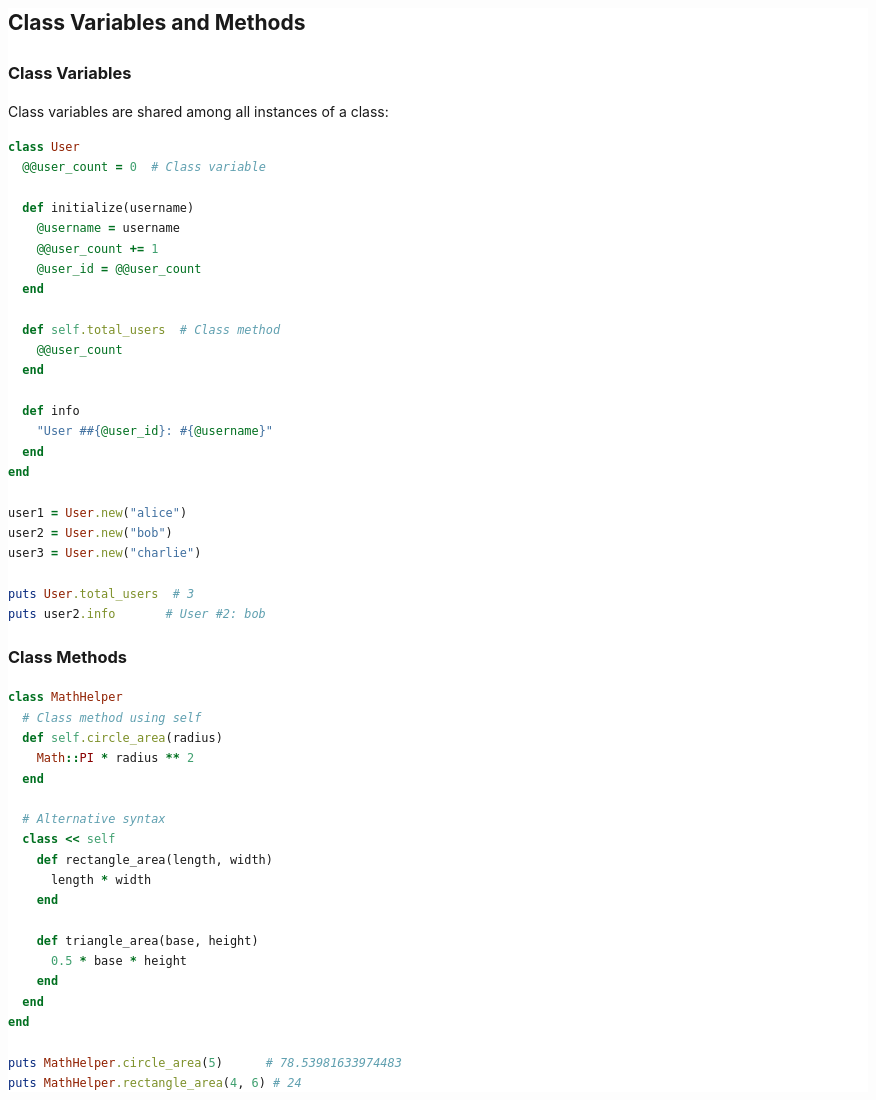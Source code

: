## Class Variables and Methods

### Class Variables

Class variables are shared among all instances of a class:

```ruby
class User
  @@user_count = 0  # Class variable
  
  def initialize(username)
    @username = username
    @@user_count += 1
    @user_id = @@user_count
  end
  
  def self.total_users  # Class method
    @@user_count
  end
  
  def info
    "User ##{@user_id}: #{@username}"
  end
end

user1 = User.new("alice")
user2 = User.new("bob")
user3 = User.new("charlie")

puts User.total_users  # 3
puts user2.info       # User #2: bob
```

### Class Methods

```ruby
class MathHelper
  # Class method using self
  def self.circle_area(radius)
    Math::PI * radius ** 2
  end
  
  # Alternative syntax
  class << self
    def rectangle_area(length, width)
      length * width
    end
    
    def triangle_area(base, height)
      0.5 * base * height
    end
  end
end

puts MathHelper.circle_area(5)      # 78.53981633974483
puts MathHelper.rectangle_area(4, 6) # 24
```
